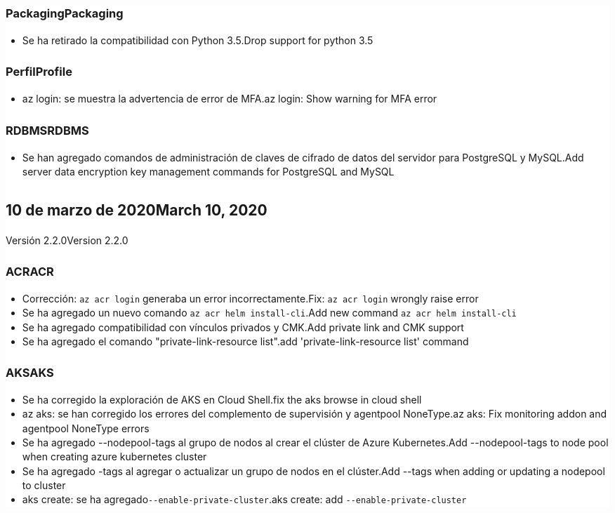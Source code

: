 ### <a name="packaging"></a><span data-ttu-id="60a19-184">Packaging</span><span class="sxs-lookup"><span data-stu-id="60a19-184">Packaging</span></span>

* <span data-ttu-id="60a19-185">Se ha retirado la compatibilidad con Python 3.5.</span><span class="sxs-lookup"><span data-stu-id="60a19-185">Drop support for python 3.5</span></span>

### <a name="profile"></a><span data-ttu-id="60a19-186">Perfil</span><span class="sxs-lookup"><span data-stu-id="60a19-186">Profile</span></span>

* <span data-ttu-id="60a19-187">az login: se muestra la advertencia de error de MFA.</span><span class="sxs-lookup"><span data-stu-id="60a19-187">az login: Show warning for MFA error</span></span>

### <a name="rdbms"></a><span data-ttu-id="60a19-188">RDBMS</span><span class="sxs-lookup"><span data-stu-id="60a19-188">RDBMS</span></span>

* <span data-ttu-id="60a19-189">Se han agregado comandos de administración de claves de cifrado de datos del servidor para PostgreSQL y MySQL.</span><span class="sxs-lookup"><span data-stu-id="60a19-189">Add server data encryption key management commands for PostgreSQL and MySQL</span></span>

## <a name="march-10-2020"></a><span data-ttu-id="60a19-190">10 de marzo de 2020</span><span class="sxs-lookup"><span data-stu-id="60a19-190">March 10, 2020</span></span>

<span data-ttu-id="60a19-191">Versión 2.2.0</span><span class="sxs-lookup"><span data-stu-id="60a19-191">Version 2.2.0</span></span>

### <a name="acr"></a><span data-ttu-id="60a19-192">ACR</span><span class="sxs-lookup"><span data-stu-id="60a19-192">ACR</span></span>

* <span data-ttu-id="60a19-193">Corrección: `az acr login` generaba un error incorrectamente.</span><span class="sxs-lookup"><span data-stu-id="60a19-193">Fix: `az acr login` wrongly raise error</span></span>
* <span data-ttu-id="60a19-194">Se ha agregado un nuevo comando `az acr helm install-cli`.</span><span class="sxs-lookup"><span data-stu-id="60a19-194">Add new command `az acr helm install-cli`</span></span>
* <span data-ttu-id="60a19-195">Se ha agregado compatibilidad con vínculos privados y CMK.</span><span class="sxs-lookup"><span data-stu-id="60a19-195">Add private link and CMK support</span></span>
* <span data-ttu-id="60a19-196">Se ha agregado el comando "private-link-resource list".</span><span class="sxs-lookup"><span data-stu-id="60a19-196">add 'private-link-resource list' command</span></span>

### <a name="aks"></a><span data-ttu-id="60a19-197">AKS</span><span class="sxs-lookup"><span data-stu-id="60a19-197">AKS</span></span>

* <span data-ttu-id="60a19-198">Se ha corregido la exploración de AKS en Cloud Shell.</span><span class="sxs-lookup"><span data-stu-id="60a19-198">fix the aks browse in cloud shell</span></span>
* <span data-ttu-id="60a19-199">az aks: se han corregido los errores del complemento de supervisión y agentpool NoneType.</span><span class="sxs-lookup"><span data-stu-id="60a19-199">az aks: Fix monitoring addon and agentpool NoneType errors</span></span>
* <span data-ttu-id="60a19-200">Se ha agregado --nodepool-tags al grupo de nodos al crear el clúster de Azure Kubernetes.</span><span class="sxs-lookup"><span data-stu-id="60a19-200">Add --nodepool-tags to node pool when creating azure kubernetes cluster</span></span>
* <span data-ttu-id="60a19-201">Se ha agregado -tags al agregar o actualizar un grupo de nodos en el clúster.</span><span class="sxs-lookup"><span data-stu-id="60a19-201">Add --tags when adding or updating a nodepool to cluster</span></span>
* <span data-ttu-id="60a19-202">aks create: se ha agregado`--enable-private-cluster`.</span><span class="sxs-lookup"><span data-stu-id="60a19-202">aks create: add `--enable-private-cluster`</span></span>